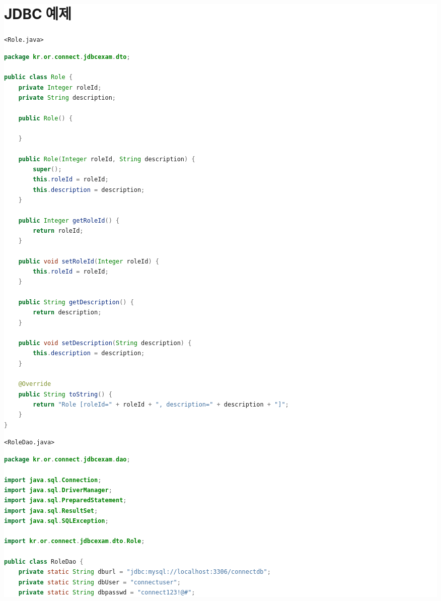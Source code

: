 ```java

```


# JDBC 예제

`<Role.java>`

```java
package kr.or.connect.jdbcexam.dto;

public class Role {
	private Integer roleId;
	private String description;

	public Role() {

	}

	public Role(Integer roleId, String description) {
		super();
		this.roleId = roleId;
		this.description = description;
	}

	public Integer getRoleId() {
		return roleId;
	}

	public void setRoleId(Integer roleId) {
		this.roleId = roleId;
	}

	public String getDescription() {
		return description;
	}

	public void setDescription(String description) {
		this.description = description;
	}

	@Override
	public String toString() {
		return "Role [roleId=" + roleId + ", description=" + description + "]";
	}
}
```

`<RoleDao.java>`
```java
package kr.or.connect.jdbcexam.dao;

import java.sql.Connection;
import java.sql.DriverManager;
import java.sql.PreparedStatement;
import java.sql.ResultSet;
import java.sql.SQLException;

import kr.or.connect.jdbcexam.dto.Role;

public class RoleDao {
	private static String dburl = "jdbc:mysql://localhost:3306/connectdb";
	private static String dbUser = "connectuser";
	private static String dbpasswd = "connect123!@#";
```